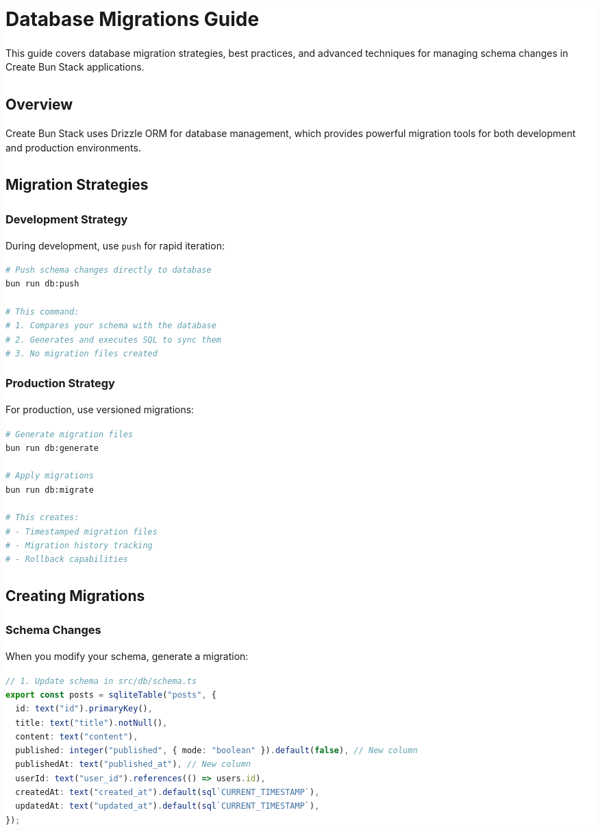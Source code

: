 # Database Migrations Guide

This guide covers database migration strategies, best practices, and advanced techniques for managing schema changes in Create Bun Stack applications.

## Overview

Create Bun Stack uses Drizzle ORM for database management, which provides powerful migration tools for both development and production environments.

## Migration Strategies

### Development Strategy

During development, use `push` for rapid iteration:

```bash
# Push schema changes directly to database
bun run db:push

# This command:
# 1. Compares your schema with the database
# 2. Generates and executes SQL to sync them
# 3. No migration files created
```

### Production Strategy

For production, use versioned migrations:

```bash
# Generate migration files
bun run db:generate

# Apply migrations
bun run db:migrate

# This creates:
# - Timestamped migration files
# - Migration history tracking
# - Rollback capabilities
```

## Creating Migrations

### Schema Changes

When you modify your schema, generate a migration:

```typescript
// 1. Update schema in src/db/schema.ts
export const posts = sqliteTable("posts", {
  id: text("id").primaryKey(),
  title: text("title").notNull(),
  content: text("content"),
  published: integer("published", { mode: "boolean" }).default(false), // New column
  publishedAt: text("published_at"), // New column
  userId: text("user_id").references(() => users.id),
  createdAt: text("created_at").default(sql`CURRENT_TIMESTAMP`),
  updatedAt: text("updated_at").default(sql`CURRENT_TIMESTAMP`),
});
```
